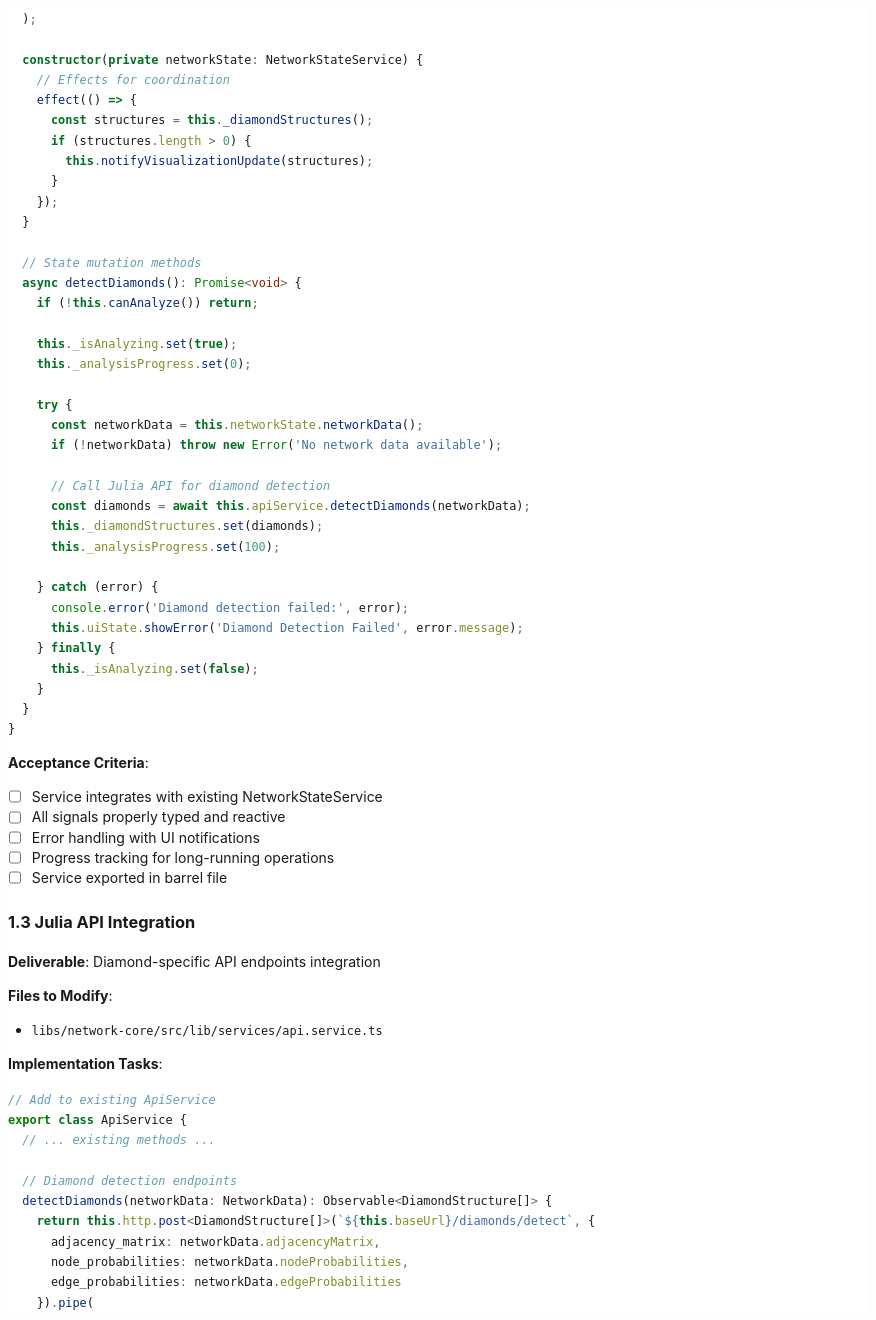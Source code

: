 ```typescript
  );
  
  constructor(private networkState: NetworkStateService) {
    // Effects for coordination
    effect(() => {
      const structures = this._diamondStructures();
      if (structures.length > 0) {
        this.notifyVisualizationUpdate(structures);
      }
    });
  }
  
  // State mutation methods
  async detectDiamonds(): Promise<void> {
    if (!this.canAnalyze()) return;
    
    this._isAnalyzing.set(true);
    this._analysisProgress.set(0);
    
    try {
      const networkData = this.networkState.networkData();
      if (!networkData) throw new Error('No network data available');
      
      // Call Julia API for diamond detection
      const diamonds = await this.apiService.detectDiamonds(networkData);
      this._diamondStructures.set(diamonds);
      this._analysisProgress.set(100);
      
    } catch (error) {
      console.error('Diamond detection failed:', error);
      this.uiState.showError('Diamond Detection Failed', error.message);
    } finally {
      this._isAnalyzing.set(false);
    }
  }
}
```

**Acceptance Criteria**:
- [ ] Service integrates with existing NetworkStateService
- [ ] All signals properly typed and reactive
- [ ] Error handling with UI notifications
- [ ] Progress tracking for long-running operations
- [ ] Service exported in barrel file

### 1.3 Julia API Integration
**Deliverable**: Diamond-specific API endpoints integration

**Files to Modify**:
- `libs/network-core/src/lib/services/api.service.ts`

**Implementation Tasks**:
```typescript
// Add to existing ApiService
export class ApiService {
  // ... existing methods ...
  
  // Diamond detection endpoints
  detectDiamonds(networkData: NetworkData): Observable<DiamondStructure[]> {
    return this.http.post<DiamondStructure[]>(`${this.baseUrl}/diamonds/detect`, {
      adjacency_matrix: networkData.adjacencyMatrix,
      node_probabilities: networkData.nodeProbabilities,
      edge_probabilities: networkData.edgeProbabilities
    }).pipe(
```